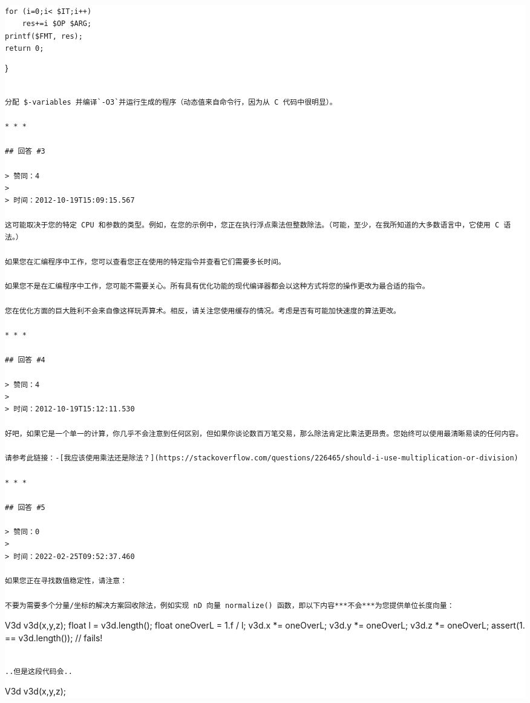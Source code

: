     for (i=0;i< $IT;i++)
        res+=i $OP $ARG;
    printf($FMT, res);
    return 0;
} 
```

分配 $-variables 并编译`-O3`并运行生成的程序（动态值来自命令行，因为从 C 代码中很明显）。

* * *

## 回答 #3

> 赞同：4
> 
> 时间：2012-10-19T15:09:15.567

这可能取决于您的特定 CPU 和参数的类型。例如，在您的示例中，您正在执行浮点乘法但整数除法。（可能，至少，在我所知道的大多数语言中，它使用 C 语法。）

如果您在汇编程序中工作，您可以查看您正在使用的特定指令并查看它们需要多长时间。

如果您不是在汇编程序中工作，您可能不需要关心。所有具有优化功能的现代编译器都会以这种方式将您的操作更改为最合适的指令。

您在优化方面的巨大胜利不会来自像这样玩弄算术。相反，请关注您使用缓存的情况。考虑是否有可能加快速度的算法更改。

* * *

## 回答 #4

> 赞同：4
> 
> 时间：2012-10-19T15:12:11.530

好吧，如果它是一个单一的计算，你几乎不会注意到任何区别，但如果你谈论数百万笔交易，那么除法肯定比乘法更昂贵。您始终可以使用最清晰易读的任何内容。

请参考此链接：-[我应该使用乘法还是除法？](https://stackoverflow.com/questions/226465/should-i-use-multiplication-or-division)

* * *

## 回答 #5

> 赞同：0
> 
> 时间：2022-02-25T09:52:37.460

如果您正在寻找数值稳定性，请注意：

不要为需要多个分量/坐标的解决方案回收除法，例如实现 nD 向量 normalize() 函数，即以下内容***不会***为您提供单位长度向量：

```
V3d v3d(x,y,z);
float l = v3d.length();
float oneOverL = 1.f / l;
v3d.x *= oneOverL;
v3d.y *= oneOverL;
v3d.z *= oneOverL;
assert(1\. == v3d.length()); // fails! 
```

..但是这段代码会..

```
V3d v3d(x,y,z);